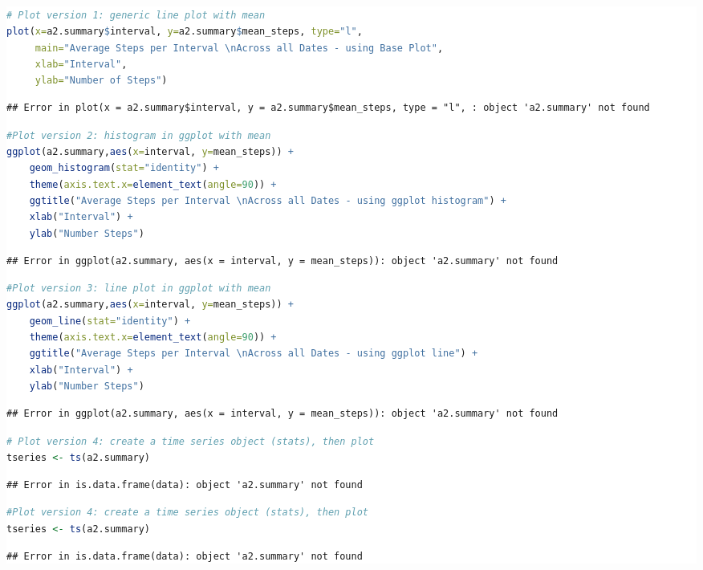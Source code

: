 
```r
# Plot version 1: generic line plot with mean
plot(x=a2.summary$interval, y=a2.summary$mean_steps, type="l",
     main="Average Steps per Interval \nAcross all Dates - using Base Plot",
     xlab="Interval",
     ylab="Number of Steps")
```

```
## Error in plot(x = a2.summary$interval, y = a2.summary$mean_steps, type = "l", : object 'a2.summary' not found
```

```r
#Plot version 2: histogram in ggplot with mean
ggplot(a2.summary,aes(x=interval, y=mean_steps)) + 
    geom_histogram(stat="identity") +
    theme(axis.text.x=element_text(angle=90)) +
    ggtitle("Average Steps per Interval \nAcross all Dates - using ggplot histogram") +
    xlab("Interval") + 
    ylab("Number Steps")
```

```
## Error in ggplot(a2.summary, aes(x = interval, y = mean_steps)): object 'a2.summary' not found
```

```r
#Plot version 3: line plot in ggplot with mean
ggplot(a2.summary,aes(x=interval, y=mean_steps)) + 
    geom_line(stat="identity") +
    theme(axis.text.x=element_text(angle=90)) +
    ggtitle("Average Steps per Interval \nAcross all Dates - using ggplot line") +
    xlab("Interval") + 
    ylab("Number Steps")
```

```
## Error in ggplot(a2.summary, aes(x = interval, y = mean_steps)): object 'a2.summary' not found
```

```r
# Plot version 4: create a time series object (stats), then plot
tseries <- ts(a2.summary)
```

```
## Error in is.data.frame(data): object 'a2.summary' not found
```

```r
#Plot version 4: create a time series object (stats), then plot
tseries <- ts(a2.summary)
```

```
## Error in is.data.frame(data): object 'a2.summary' not found
```
